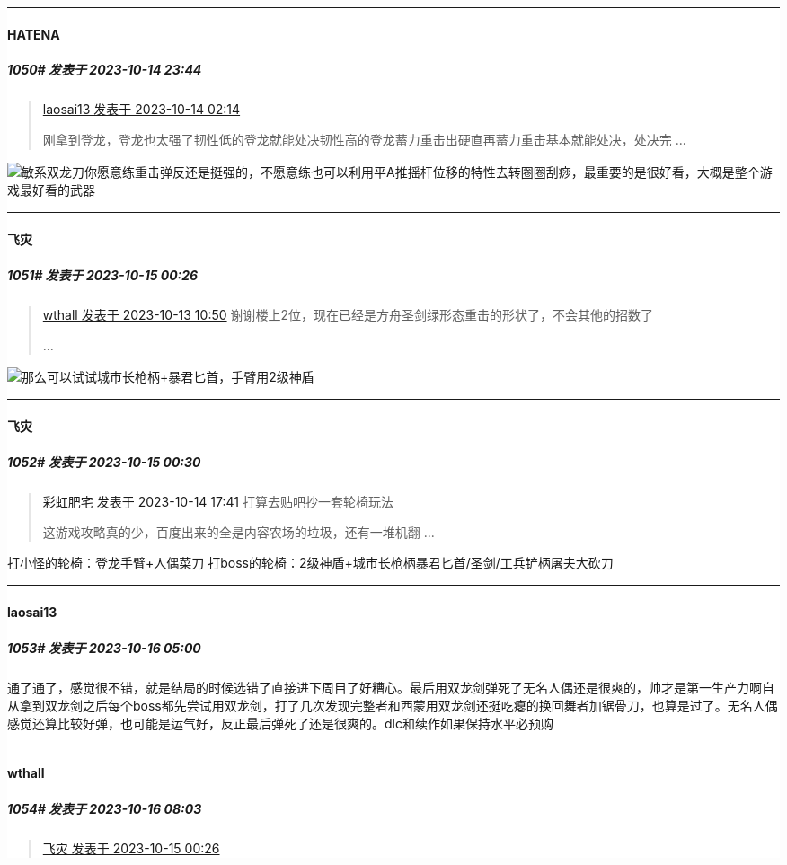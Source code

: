 
*****

####  HATENA  
##### 1050#       发表于 2023-10-14 23:44

<blockquote><a href="httphttps://bbs.saraba1st.com/2b/forum.php?mod=redirect&amp;goto=findpost&amp;pid=62715666&amp;ptid=2036500" target="_blank">laosai13 发表于 2023-10-14 02:14</a>

刚拿到登龙，登龙也太强了韧性低的登龙就能处决韧性高的登龙蓄力重击出硬直再蓄力重击基本就能处决，处决完 ...</blockquote>
<img src="https://static.saraba1st.com/image/smiley/face2017/047.png" referrerpolicy="no-referrer">敏系双龙刀你愿意练重击弹反还是挺强的，不愿意练也可以利用平A推摇杆位移的特性去转圈圈刮痧，最重要的是很好看，大概是整个游戏最好看的武器


*****

####  飞灾  
##### 1051#       发表于 2023-10-15 00:26

<blockquote><a href="httphttps://bbs.saraba1st.com/2b/forum.php?mod=redirect&amp;goto=findpost&amp;pid=62706512&amp;ptid=2036500" target="_blank">wthall 发表于 2023-10-13 10:50</a>
谢谢楼上2位，现在已经是方舟圣剑绿形态重击的形状了，不会其他的招数了

 ...</blockquote>
<img src="https://static.saraba1st.com/image/smiley/face2017/033.png" referrerpolicy="no-referrer">那么可以试试城市长枪柄+暴君匕首，手臂用2级神盾

*****

####  飞灾  
##### 1052#       发表于 2023-10-15 00:30

<blockquote><a href="httphttps://bbs.saraba1st.com/2b/forum.php?mod=redirect&amp;goto=findpost&amp;pid=62720337&amp;ptid=2036500" target="_blank">彩虹肥宅 发表于 2023-10-14 17:41</a>
打算去贴吧抄一套轮椅玩法

这游戏攻略真的少，百度出来的全是内容农场的垃圾，还有一堆机翻 ...</blockquote>
打小怪的轮椅：登龙手臂+人偶菜刀
打boss的轮椅：2级神盾+城市长枪柄暴君匕首/圣剑/工兵铲柄屠夫大砍刀


*****

####  laosai13  
##### 1053#       发表于 2023-10-16 05:00

通了通了，感觉很不错，就是结局的时候选错了直接进下周目了好糟心。最后用双龙剑弹死了无名人偶还是很爽的，帅才是第一生产力啊自从拿到双龙剑之后每个boss都先尝试用双龙剑，打了几次发现完整者和西蒙用双龙剑还挺吃瘪的换回舞者加锯骨刀，也算是过了。无名人偶感觉还算比较好弹，也可能是运气好，反正最后弹死了还是很爽的。dlc和续作如果保持水平必预购


*****

####  wthall  
##### 1054#       发表于 2023-10-16 08:03

<blockquote><a href="httphttps://bbs.saraba1st.com/2b/forum.php?mod=redirect&amp;goto=findpost&amp;pid=62723871&amp;ptid=2036500" target="_blank">飞灾 发表于 2023-10-15 00:26</a>
